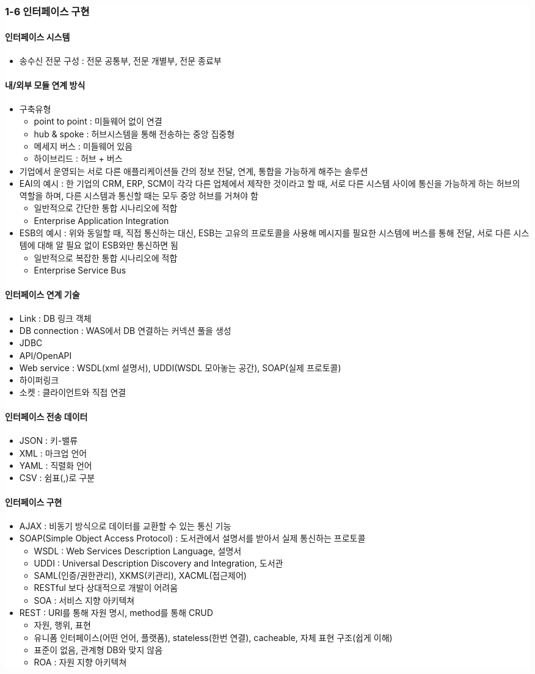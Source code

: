 

### 1-6 인터페이스 구현

#### 인터페이스 시스템

+ 송수신 전문 구성 : 전문 공통부, 전문 개별부, 전문 종료부

#### 내/외부 모듈 연계 방식

+ 구축유형
  + point to point : 미들웨어 없이 연결
  + hub & spoke : 허브시스템을 통해 전송하는 중앙 집중형
  + 메세지 버스 : 미들웨어 있음
  + 하이브리드 : 허브 + 버스
+ 기업에서 운영되는 서로 다른 애플리케이션들 간의 정보 전달, 연계, 통합을 가능하게 해주는 솔루션
+ EAI의 예시 : 한 기업의 CRM, ERP, SCM이 각각 다른 업체에서 제작한 것이라고 할 때, 서로 다른 시스템 사이에 통신을 가능하게 하는 허브의 역할을 하며, 다른 시스템과 통신할 때는 모두 중앙 허브를 거쳐야 함
  + 일반적으로 간단한 통합 시나리오에 적합
  + Enterprise Application Integration
+ ESB의 예시 : 위와 동일할 때, 직접 통신하는 대신, ESB는 고유의 프로토콜을 사용해 메시지를 필요한 시스템에 버스를 통해 전달, 서로 다른 시스템에 대해 알 필요 없이 ESB와만 통신하면 됨
  + 일반적으로 복잡한 통합 시나리오에 적합
  + Enterprise Service Bus

#### 인터페이스 연계 기술

+ Link : DB 링크 객체
+ DB connection : WAS에서 DB 연결하는 커넥션 풀을 생성
+ JDBC
+ API/OpenAPI
+ Web service : WSDL(xml 설명서), UDDI(WSDL 모아놓는 공간), SOAP(실제 프로토콜)
+ 하이퍼링크
+ 소켓 : 클라이언트와 직접 연결

#### 인터페이스 전송 데이터

+ JSON : 키-밸류
+ XML : 마크업 언어
+ YAML : 직렬화 언어
+ CSV : 쉼표(,)로 구분

#### 인터페이스 구현

+ AJAX : 비동기 방식으로 데이터를 교환할 수 있는 통신 기능
+ SOAP(Simple Object Access Protocol) : 도서관에서 설명서를 받아서 실제 통신하는 프로토콜
  + WSDL : Web Services Description Language, 설명서
  + UDDI : Universal Description Discovery and Integration, 도서관
  + SAML(인증/권한관리), XKMS(키관리), XACML(접근제어)
  + RESTful 보다 상대적으로 개발이 어려움
  + SOA : 서비스 지향 아키텍쳐
+ REST : URI를 통해 자원 명시, method를 통해 CRUD
  + 자원, 행위, 표현
  + 유니폼 인터페이스(어떤 언어, 플랫폼), stateless(한번 연결), cacheable, 자체 표현 구조(쉽게 이해)
  + 표준이 없음, 관계형 DB와 맞지 않음
  + ROA : 자원 지향 아키텍쳐
